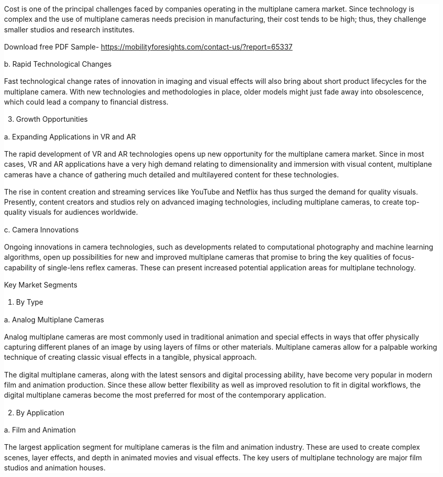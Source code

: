 Cost is one of the principal challenges faced by companies operating in the multiplane camera market. Since technology is complex and the use of multiplane cameras needs precision in manufacturing, their cost tends to be high; thus, they challenge smaller studios and research institutes.


Download free PDF Sample- https://mobilityforesights.com/contact-us/?report=65337


b. Rapid Technological Changes

Fast technological change rates of innovation in imaging and visual effects will also bring about short product lifecycles for the multiplane camera. With new technologies and methodologies in place, older models might just fade away into obsolescence, which could lead a company to financial distress.

3. Growth Opportunities

a. Expanding Applications in VR and AR

The rapid development of VR and AR technologies opens up new opportunity for the multiplane camera market. Since in most cases, VR and AR applications have a very high demand relating to dimensionality and immersion with visual content, multiplane cameras have a chance of gathering much detailed and multilayered content for these technologies.

The rise in content creation and streaming services like YouTube and Netflix has thus surged the demand for quality visuals. Presently, content creators and studios rely on advanced imaging technologies, including multiplane cameras, to create top-quality visuals for audiences worldwide.

c. Camera Innovations

Ongoing innovations in camera technologies, such as developments related to computational photography and machine learning algorithms, open up possibilities for new and improved multiplane cameras that promise to bring the key qualities of focus-capability of single-lens reflex  cameras. These can present increased potential application areas for multiplane technology.



Key Market Segments

1. By Type

a. Analog Multiplane Cameras

Analog multiplane cameras are most commonly used in traditional animation and special effects in ways that offer physically capturing different planes of an image by using layers of films or other materials. Multiplane cameras allow for a palpable working technique of creating classic visual effects in a tangible, physical approach.

The digital multiplane cameras, along with the latest sensors and digital processing ability, have become very popular in modern film and animation production. Since these allow better flexibility as well as improved resolution to fit in digital workflows, the digital multiplane cameras become the most preferred for most of the contemporary application.

2. By Application

a. Film and Animation

The largest application segment for multiplane cameras is the film and animation industry. These are used to create complex scenes, layer effects, and depth in animated movies and visual effects. The key users of multiplane technology are major film studios and animation houses.
